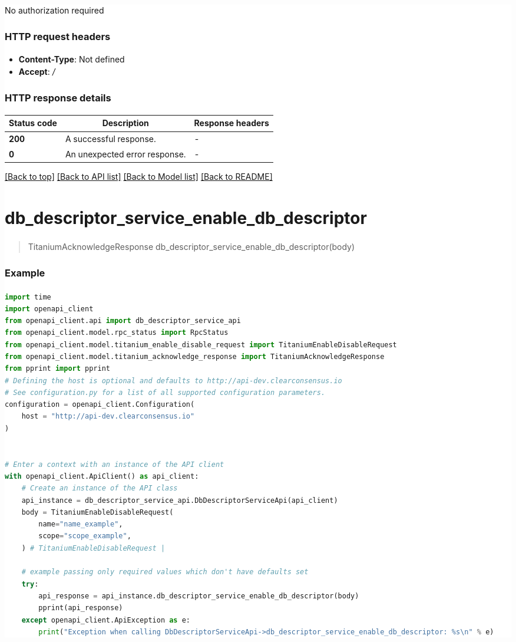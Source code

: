 No authorization required

### HTTP request headers

 - **Content-Type**: Not defined
 - **Accept**: */*


### HTTP response details

| Status code | Description | Response headers |
|-------------|-------------|------------------|
**200** | A successful response. |  -  |
**0** | An unexpected error response. |  -  |

[[Back to top]](#) [[Back to API list]](../README.md#documentation-for-api-endpoints) [[Back to Model list]](../README.md#documentation-for-models) [[Back to README]](../README.md)

# **db_descriptor_service_enable_db_descriptor**
> TitaniumAcknowledgeResponse db_descriptor_service_enable_db_descriptor(body)



### Example


```python
import time
import openapi_client
from openapi_client.api import db_descriptor_service_api
from openapi_client.model.rpc_status import RpcStatus
from openapi_client.model.titanium_enable_disable_request import TitaniumEnableDisableRequest
from openapi_client.model.titanium_acknowledge_response import TitaniumAcknowledgeResponse
from pprint import pprint
# Defining the host is optional and defaults to http://api-dev.clearconsensus.io
# See configuration.py for a list of all supported configuration parameters.
configuration = openapi_client.Configuration(
    host = "http://api-dev.clearconsensus.io"
)


# Enter a context with an instance of the API client
with openapi_client.ApiClient() as api_client:
    # Create an instance of the API class
    api_instance = db_descriptor_service_api.DbDescriptorServiceApi(api_client)
    body = TitaniumEnableDisableRequest(
        name="name_example",
        scope="scope_example",
    ) # TitaniumEnableDisableRequest | 

    # example passing only required values which don't have defaults set
    try:
        api_response = api_instance.db_descriptor_service_enable_db_descriptor(body)
        pprint(api_response)
    except openapi_client.ApiException as e:
        print("Exception when calling DbDescriptorServiceApi->db_descriptor_service_enable_db_descriptor: %s\n" % e)
```
